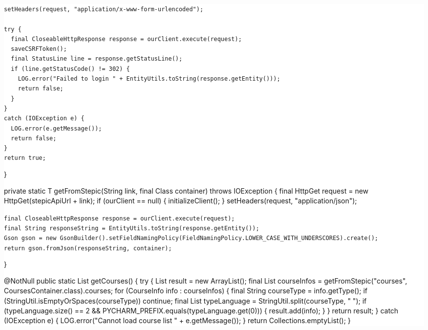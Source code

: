     setHeaders(request, "application/x-www-form-urlencoded");

    try {
      final CloseableHttpResponse response = ourClient.execute(request);
      saveCSRFToken();
      final StatusLine line = response.getStatusLine();
      if (line.getStatusCode() != 302) {
        LOG.error("Failed to login " + EntityUtils.toString(response.getEntity()));
        return false;
      }
    }
    catch (IOException e) {
      LOG.error(e.getMessage());
      return false;
    }
    return true;
  }

  private static <T> T getFromStepic(String link, final Class<T> container) throws IOException {
    final HttpGet request = new HttpGet(stepicApiUrl + link);
    if (ourClient == null) {
      initializeClient();
    }
    setHeaders(request, "application/json");

    final CloseableHttpResponse response = ourClient.execute(request);
    final String responseString = EntityUtils.toString(response.getEntity());
    Gson gson = new GsonBuilder().setFieldNamingPolicy(FieldNamingPolicy.LOWER_CASE_WITH_UNDERSCORES).create();
    return gson.fromJson(responseString, container);
  }

  @NotNull
  public static List<CourseInfo> getCourses() {
    try {
      List<CourseInfo> result = new ArrayList<CourseInfo>();
      final List<CourseInfo> courseInfos = getFromStepic("courses", CoursesContainer.class).courses;
      for (CourseInfo info : courseInfos) {
        final String courseType = info.getType();
        if (StringUtil.isEmptyOrSpaces(courseType)) continue;
        final List<String> typeLanguage = StringUtil.split(courseType, " ");
        if (typeLanguage.size() == 2 && PYCHARM_PREFIX.equals(typeLanguage.get(0))) {
          result.add(info);
        }
      }
      return result;
    }
    catch (IOException e) {
      LOG.error("Cannot load course list " + e.getMessage());
    }
    return Collections.emptyList();
  }
